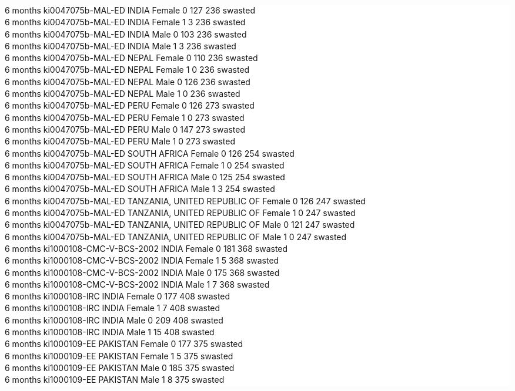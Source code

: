 6 months    ki0047075b-MAL-ED          INDIA                          Female          0      127     236  swasted          
6 months    ki0047075b-MAL-ED          INDIA                          Female          1        3     236  swasted          
6 months    ki0047075b-MAL-ED          INDIA                          Male            0      103     236  swasted          
6 months    ki0047075b-MAL-ED          INDIA                          Male            1        3     236  swasted          
6 months    ki0047075b-MAL-ED          NEPAL                          Female          0      110     236  swasted          
6 months    ki0047075b-MAL-ED          NEPAL                          Female          1        0     236  swasted          
6 months    ki0047075b-MAL-ED          NEPAL                          Male            0      126     236  swasted          
6 months    ki0047075b-MAL-ED          NEPAL                          Male            1        0     236  swasted          
6 months    ki0047075b-MAL-ED          PERU                           Female          0      126     273  swasted          
6 months    ki0047075b-MAL-ED          PERU                           Female          1        0     273  swasted          
6 months    ki0047075b-MAL-ED          PERU                           Male            0      147     273  swasted          
6 months    ki0047075b-MAL-ED          PERU                           Male            1        0     273  swasted          
6 months    ki0047075b-MAL-ED          SOUTH AFRICA                   Female          0      126     254  swasted          
6 months    ki0047075b-MAL-ED          SOUTH AFRICA                   Female          1        0     254  swasted          
6 months    ki0047075b-MAL-ED          SOUTH AFRICA                   Male            0      125     254  swasted          
6 months    ki0047075b-MAL-ED          SOUTH AFRICA                   Male            1        3     254  swasted          
6 months    ki0047075b-MAL-ED          TANZANIA, UNITED REPUBLIC OF   Female          0      126     247  swasted          
6 months    ki0047075b-MAL-ED          TANZANIA, UNITED REPUBLIC OF   Female          1        0     247  swasted          
6 months    ki0047075b-MAL-ED          TANZANIA, UNITED REPUBLIC OF   Male            0      121     247  swasted          
6 months    ki0047075b-MAL-ED          TANZANIA, UNITED REPUBLIC OF   Male            1        0     247  swasted          
6 months    ki1000108-CMC-V-BCS-2002   INDIA                          Female          0      181     368  swasted          
6 months    ki1000108-CMC-V-BCS-2002   INDIA                          Female          1        5     368  swasted          
6 months    ki1000108-CMC-V-BCS-2002   INDIA                          Male            0      175     368  swasted          
6 months    ki1000108-CMC-V-BCS-2002   INDIA                          Male            1        7     368  swasted          
6 months    ki1000108-IRC              INDIA                          Female          0      177     408  swasted          
6 months    ki1000108-IRC              INDIA                          Female          1        7     408  swasted          
6 months    ki1000108-IRC              INDIA                          Male            0      209     408  swasted          
6 months    ki1000108-IRC              INDIA                          Male            1       15     408  swasted          
6 months    ki1000109-EE               PAKISTAN                       Female          0      177     375  swasted          
6 months    ki1000109-EE               PAKISTAN                       Female          1        5     375  swasted          
6 months    ki1000109-EE               PAKISTAN                       Male            0      185     375  swasted          
6 months    ki1000109-EE               PAKISTAN                       Male            1        8     375  swasted          